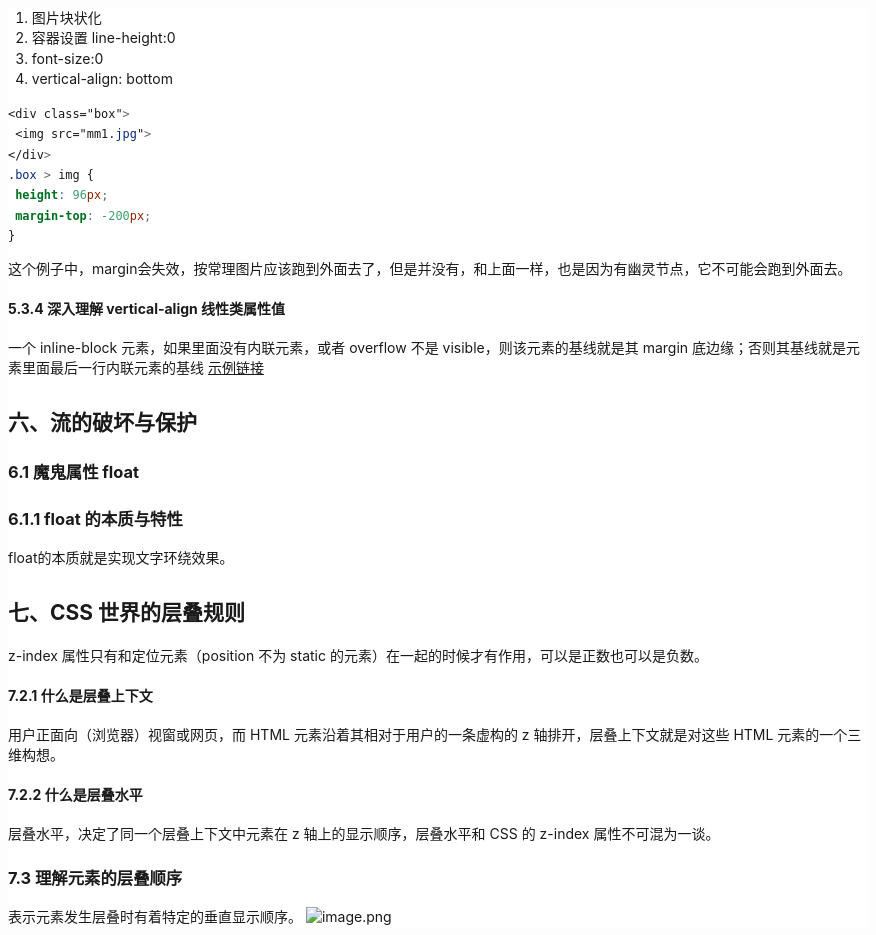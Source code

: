 1. 图片块状化
2. 容器设置 line-height:0
3. font-size:0
4. vertical-align: bottom

```css
<div class="box"> 
 <img src="mm1.jpg"> 
</div> 
.box > img { 
 height: 96px;
 margin-top: -200px;
}
```
这个例子中，margin会失效，按常理图片应该跑到外面去了，但是并没有，和上面一样，也是因为有幽灵节点，它不可能会跑到外面去。
#### 5.3.4 深入理解 vertical-align 线性类属性值
一个 inline-block 元素，如果里面没有内联元素，或者 overflow 不是 visible，则该元素的基线就是其 margin 底边缘；否则其基线就是元素里面最后一行内联元素的基线
 [示例链接](https://demo.cssworld.cn/5/3-6.php)
## 六、流的破坏与保护
### 6.1 魔鬼属性 float
### 6.1.1 float 的本质与特性
float的本质就是实现文字环绕效果。
## 七、CSS 世界的层叠规则
z-index 属性只有和定位元素（position 不为 static 的元素）在一起的时候才有作用，可以是正数也可以是负数。
#### 7.2.1 什么是层叠上下文
用户正面向（浏览器）视窗或网页，而 HTML 元素沿着其相对于用户的一条虚构的 z 轴排开，层叠上下文就是对这些 HTML 元素的一个三维构想。
#### 7.2.2 什么是层叠水平
层叠水平，决定了同一个层叠上下文中元素在 z 轴上的显示顺序，层叠水平和 CSS 的 z-index 属性不可混为一谈。
### 7.3 理解元素的层叠顺序
表示元素发生层叠时有着特定的垂直显示顺序。
![image.png](/images/css/image18.png)